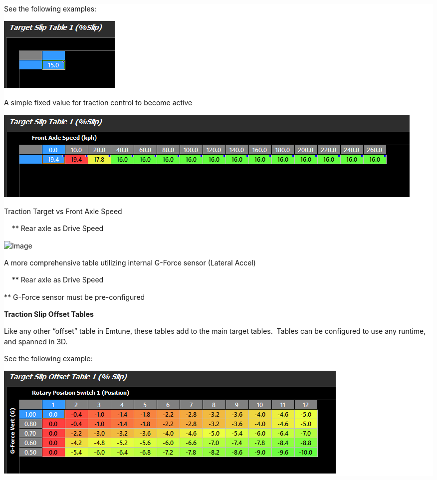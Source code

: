 
See the following examples:


![Image](</img/NewItem245.png>)

A simple fixed value for traction control to become active


![Image](</img/NewItem244.png>)

Traction Target vs Front Axle Speed

&nbsp; &nbsp; \*\* Rear axle as Drive Speed


![Image](</img/NewItem243.png>)

A more comprehensive table utilizing internal G-Force sensor (Lateral Accel)

&nbsp; &nbsp; \*\* Rear axle as Drive Speed


\*\* G-Force sensor must be pre-configured


**Traction Slip Offset Tables**


Like any other “offset” table in Emtune, these tables add to the main target tables.&nbsp; Tables can be configured to use any runtime, and spanned in 3D.&nbsp;


See the following example:


![Image](</img/NewItem242.png>)
